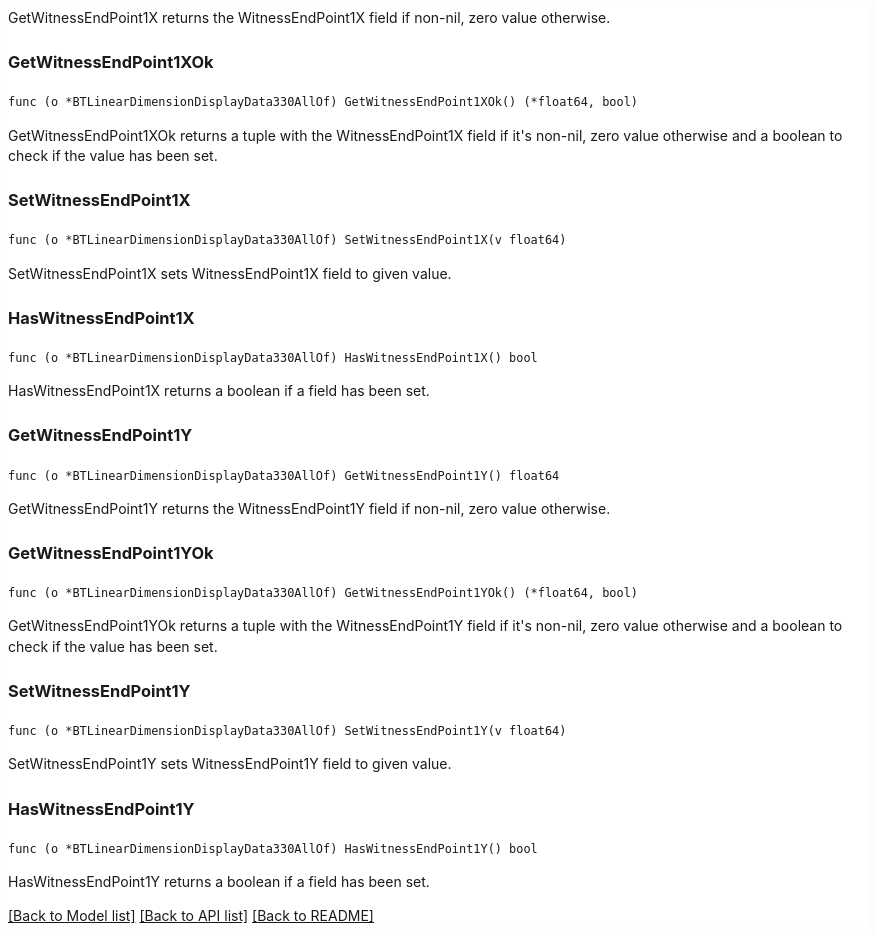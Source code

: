GetWitnessEndPoint1X returns the WitnessEndPoint1X field if non-nil, zero value otherwise.

### GetWitnessEndPoint1XOk

`func (o *BTLinearDimensionDisplayData330AllOf) GetWitnessEndPoint1XOk() (*float64, bool)`

GetWitnessEndPoint1XOk returns a tuple with the WitnessEndPoint1X field if it's non-nil, zero value otherwise
and a boolean to check if the value has been set.

### SetWitnessEndPoint1X

`func (o *BTLinearDimensionDisplayData330AllOf) SetWitnessEndPoint1X(v float64)`

SetWitnessEndPoint1X sets WitnessEndPoint1X field to given value.

### HasWitnessEndPoint1X

`func (o *BTLinearDimensionDisplayData330AllOf) HasWitnessEndPoint1X() bool`

HasWitnessEndPoint1X returns a boolean if a field has been set.

### GetWitnessEndPoint1Y

`func (o *BTLinearDimensionDisplayData330AllOf) GetWitnessEndPoint1Y() float64`

GetWitnessEndPoint1Y returns the WitnessEndPoint1Y field if non-nil, zero value otherwise.

### GetWitnessEndPoint1YOk

`func (o *BTLinearDimensionDisplayData330AllOf) GetWitnessEndPoint1YOk() (*float64, bool)`

GetWitnessEndPoint1YOk returns a tuple with the WitnessEndPoint1Y field if it's non-nil, zero value otherwise
and a boolean to check if the value has been set.

### SetWitnessEndPoint1Y

`func (o *BTLinearDimensionDisplayData330AllOf) SetWitnessEndPoint1Y(v float64)`

SetWitnessEndPoint1Y sets WitnessEndPoint1Y field to given value.

### HasWitnessEndPoint1Y

`func (o *BTLinearDimensionDisplayData330AllOf) HasWitnessEndPoint1Y() bool`

HasWitnessEndPoint1Y returns a boolean if a field has been set.


[[Back to Model list]](../README.md#documentation-for-models) [[Back to API list]](../README.md#documentation-for-api-endpoints) [[Back to README]](../README.md)


